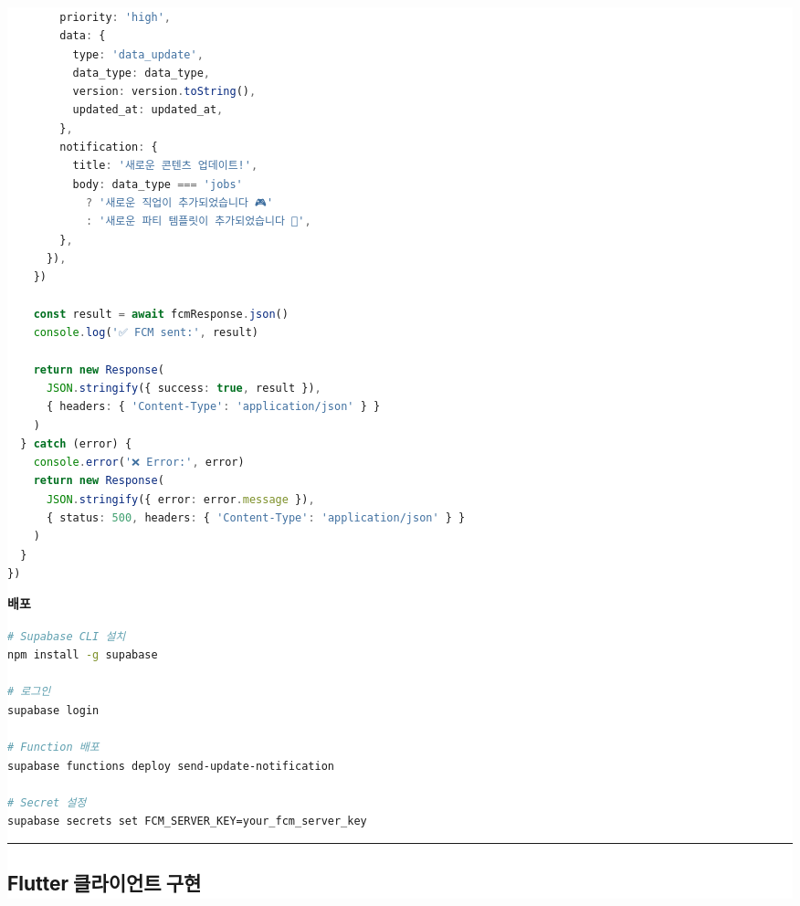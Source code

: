 ```typescript
        priority: 'high',
        data: {
          type: 'data_update',
          data_type: data_type,
          version: version.toString(),
          updated_at: updated_at,
        },
        notification: {
          title: '새로운 콘텐츠 업데이트!',
          body: data_type === 'jobs' 
            ? '새로운 직업이 추가되었습니다 🎮'
            : '새로운 파티 템플릿이 추가되었습니다 🎉',
        },
      }),
    })
    
    const result = await fcmResponse.json()
    console.log('✅ FCM sent:', result)
    
    return new Response(
      JSON.stringify({ success: true, result }),
      { headers: { 'Content-Type': 'application/json' } }
    )
  } catch (error) {
    console.error('❌ Error:', error)
    return new Response(
      JSON.stringify({ error: error.message }),
      { status: 500, headers: { 'Content-Type': 'application/json' } }
    )
  }
})
```

**배포**
```bash
# Supabase CLI 설치
npm install -g supabase

# 로그인
supabase login

# Function 배포
supabase functions deploy send-update-notification

# Secret 설정
supabase secrets set FCM_SERVER_KEY=your_fcm_server_key
```

---

## Flutter 클라이언트 구현
